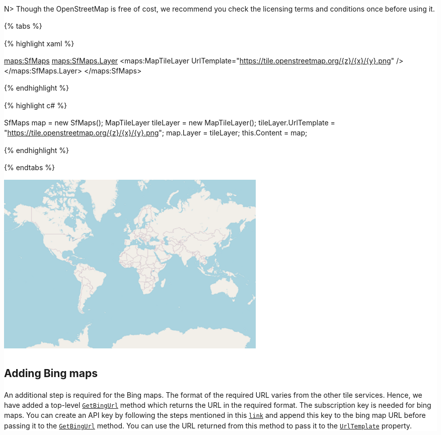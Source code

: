 N> Though the OpenStreetMap is free of cost, we recommend you check the licensing terms and conditions once before using it.

{% tabs %}

{% highlight xaml %}

 <maps:SfMaps>
    <maps:SfMaps.Layer>
        <maps:MapTileLayer UrlTemplate="https://tile.openstreetmap.org/{z}/{x}/{y}.png" />
    </maps:SfMaps.Layer>
</maps:SfMaps>

{% endhighlight %}

{% highlight c# %}

SfMaps map = new SfMaps();
MapTileLayer tileLayer = new MapTileLayer();
tileLayer.UrlTemplate = "https://tile.openstreetmap.org/{z}/{x}/{y}.png";
map.Layer = tileLayer;
this.Content = map;

{% endhighlight %}

{% endtabs %}

![OSM default view](images/tile-layer/osm_maps_default.png)

## Adding Bing maps

An additional step is required for the Bing maps. The format of the required URL varies from the other tile services. Hence, we have added a top-level [`GetBingUrl`](https://help.syncfusion.com/cr/maui/Syncfusion.Maui.Maps.MapTileLayer.html#Syncfusion_Maui_Maps_MapTileLayer_GetBingUrl_System_String_) method which returns the URL in the required format. The subscription key is needed for bing maps. You can create an API key by following the steps mentioned in this [`link`](https://learn.microsoft.com/en-us/bingmaps/getting-started/bing-maps-dev-center-help/getting-a-bing-maps-key) and append this key to the bing map URL before passing it to the [`GetBingUrl`](https://help.syncfusion.com/cr/maui/Syncfusion.Maui.Maps.MapTileLayer.html#Syncfusion_Maui_Maps_MapTileLayer_GetBingUrl_System_String_) method. You can use the URL returned from this method to pass it to the [`UrlTemplate`](https://help.syncfusion.com/cr/maui/Syncfusion.Maui.Maps.MapTileLayer.html#Syncfusion_Maui_Maps_MapTileLayer_UrlTemplate) property.

